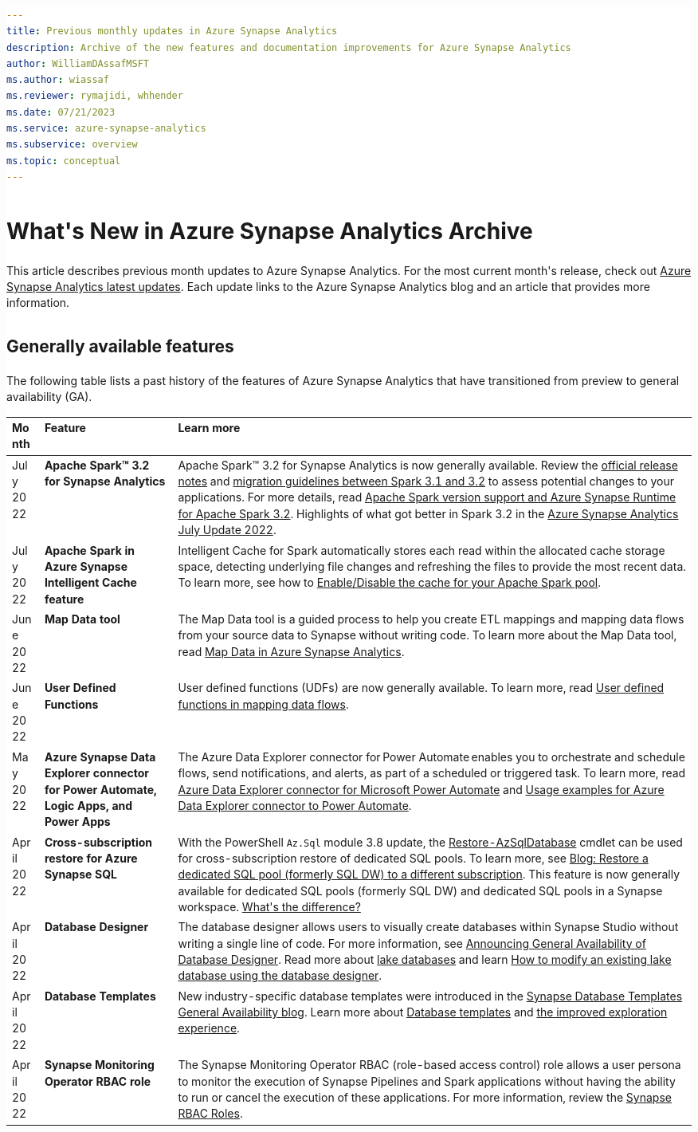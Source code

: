 ```yaml
---
title: Previous monthly updates in Azure Synapse Analytics
description: Archive of the new features and documentation improvements for Azure Synapse Analytics
author: WilliamDAssafMSFT
ms.author: wiassaf
ms.reviewer: rymajidi, whhender
ms.date: 07/21/2023
ms.service: azure-synapse-analytics
ms.subservice: overview
ms.topic: conceptual
---
```


# What's New in Azure Synapse Analytics Archive

This article describes previous month updates to Azure Synapse Analytics. For the most current month's release, check out [Azure Synapse Analytics latest updates](whats-new.md). Each update links to the Azure Synapse Analytics blog and an article that provides more information.

## Generally available features

The following table lists a past history of the features of Azure Synapse Analytics that have transitioned from preview to general availability (GA).

|**Month** | **Feature** |  **Learn more**|
|:-- |:-- | :-- | 
| July 2022 | **Apache Spark&trade; 3.2 for Synapse Analytics** | Apache Spark&trade; 3.2 for Synapse Analytics is now generally available. Review the [official release notes](https://spark.apache.org/releases/spark-release-3-2-0.html) and [migration guidelines between Spark 3.1 and 3.2](https://spark.apache.org/docs/latest/sql-migration-guide.html#upgrading-from-spark-sql-31-to-32) to assess potential changes to your applications. For more details, read [Apache Spark version support and Azure Synapse Runtime for Apache Spark 3.2](./spark/apache-spark-version-support.md). Highlights of what got better in Spark 3.2 in the [Azure Synapse Analytics July Update 2022](https://techcommunity.microsoft.com/t5/azure-synapse-analytics-blog/azure-synapse-analytics-july-update-2022/ba-p/3535089#TOCREF_1).|
| July 2022 | **Apache Spark in Azure Synapse Intelligent Cache feature** | Intelligent Cache for Spark automatically stores each read within the allocated cache storage space, detecting underlying file changes and refreshing the files to provide the most recent data. To learn more, see how to [Enable/Disable the cache for your Apache Spark pool](./spark/apache-spark-intelligent-cache-concept.md).|
| June 2022 | **Map Data tool** | The Map Data tool is a guided process to help you create ETL mappings and mapping data flows from your source data to Synapse without writing code. To learn more about the Map Data tool, read [Map Data in Azure Synapse Analytics](./database-designer/overview-map-data.md).|
| June 2022 | **User Defined Functions** | User defined functions (UDFs) are now generally available. To learn more, read [User defined functions in mapping data flows](https://techcommunity.microsoft.com/t5/azure-data-factory-blog/introducing-user-defined-functions-preview-for-mapping-data/ba-p/3414628). |
| May 2022 | **Azure Synapse Data Explorer connector for Power Automate, Logic Apps, and Power Apps** | The Azure Data Explorer connector for Power Automate enables you to orchestrate and schedule flows, send notifications, and alerts, as part of a scheduled or triggered task. To learn more, read [Azure Data Explorer connector for Microsoft Power Automate](/azure/data-explorer/flow) and [Usage examples for Azure Data Explorer connector to Power Automate](/azure/data-explorer/flow-usage). |
| April 2022 | **Cross-subscription restore for Azure Synapse SQL** | With the PowerShell `Az.Sql` module 3.8 update, the [Restore-AzSqlDatabase](/powershell/module/az.sql/restore-azsqldatabase) cmdlet can be used for cross-subscription restore of dedicated SQL pools. To learn more, see [Blog: Restore a dedicated SQL pool (formerly SQL DW) to a different subscription](https://techcommunity.microsoft.com/t5/azure-synapse-analytics-blog/azure-synapse-analytics-april-update-2022/ba-p/3280185). This feature is now generally available for dedicated SQL pools (formerly SQL DW) and dedicated SQL pools in a Synapse workspace. [What's the difference?](https://aka.ms/dedicatedSQLpooldiff) |
| April 2022 | **Database Designer** | The database designer allows users to visually create databases within Synapse Studio without writing a single line of code. For more information, see [Announcing General Availability of Database Designer](https://techcommunity.microsoft.com/t5/azure-synapse-analytics-blog/announcing-general-availability-of-database-designer-amp/ba-p/3294234). Read more about [lake databases](database-designer/concepts-lake-database.md) and learn [How to modify an existing lake database using the database designer](database-designer/modify-lake-database.md).|
| April 2022 | **Database Templates** | New industry-specific database templates were introduced in the [Synapse Database Templates General Availability blog](https://techcommunity.microsoft.com/t5/azure-synapse-analytics-blog/synapse-database-templates-general-availability-and-new-synapse/ba-p/3289790). Learn more about [Database templates](database-designer/concepts-database-templates.md) and [the improved exploration experience](https://techcommunity.microsoft.com/t5/azure-synapse-analytics-blog/azure-synapse-analytics-april-update-2022/ba-p/3295633#TOCREF_5).|
| April 2022 | **Synapse Monitoring Operator RBAC role** | The Synapse Monitoring Operator RBAC (role-based access control) role allows a user persona to monitor the execution of Synapse Pipelines and Spark applications without having the ability to run or cancel the execution of these applications. For more information, review the [Synapse RBAC Roles](security/synapse-workspace-synapse-rbac-roles.md).|